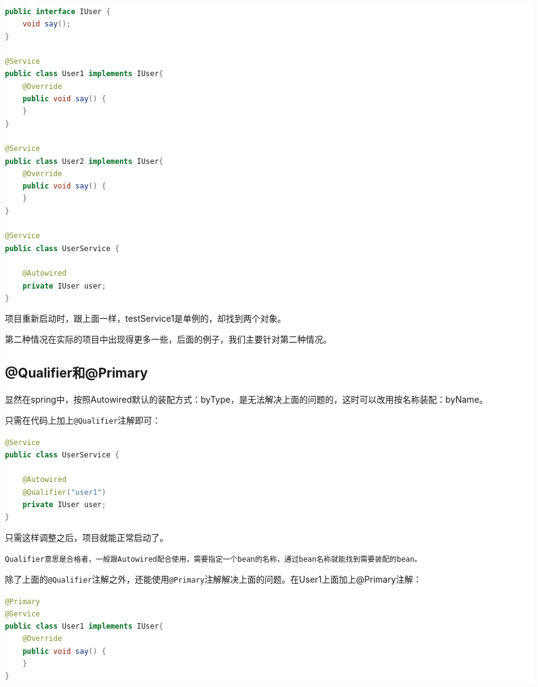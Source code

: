 ```java
public interface IUser {
    void say();
}

@Service
public class User1 implements IUser{
    @Override
    public void say() {
    }
}

@Service
public class User2 implements IUser{
    @Override
    public void say() {
    }
}

@Service
public class UserService {

    @Autowired
    private IUser user;
}
```

项目重新启动时，跟上面一样，testService1是单例的，却找到两个对象。

第二种情况在实际的项目中出现得更多一些，后面的例子，我们主要针对第二种情况。

## @Qualifier和@Primary
显然在spring中，按照Autowired默认的装配方式：byType，是无法解决上面的问题的，这时可以改用按名称装配：byName。

只需在代码上加上`@Qualifier`注解即可：

```java
@Service
public class UserService {

    @Autowired
    @Qualifier("user1")
    private IUser user;
}
```

只需这样调整之后，项目就能正常启动了。

```ad-note 
Qualifier意思是合格者，一般跟Autowired配合使用，需要指定一个bean的名称，通过bean名称就能找到需要装配的bean。  
```

除了上面的`@Qualifier`注解之外，还能使用`@Primary`注解解决上面的问题。在User1上面加上@Primary注解：

```java
@Primary
@Service
public class User1 implements IUser{
    @Override
    public void say() {
    }
}
```
